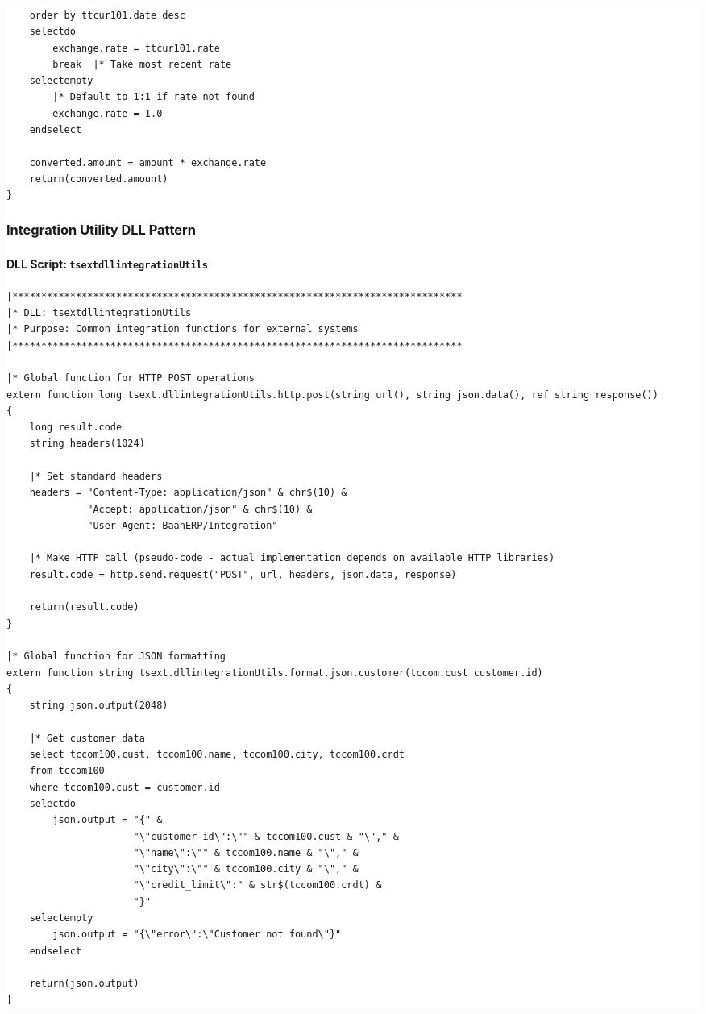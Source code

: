 ```baan
    order by ttcur101.date desc
    selectdo
        exchange.rate = ttcur101.rate
        break  |* Take most recent rate
    selectempty
        |* Default to 1:1 if rate not found
        exchange.rate = 1.0
    endselect
    
    converted.amount = amount * exchange.rate
    return(converted.amount)
}
```

### Integration Utility DLL Pattern

#### DLL Script: `tsextdllintegrationUtils`
```baan
|******************************************************************************
|* DLL: tsextdllintegrationUtils
|* Purpose: Common integration functions for external systems
|******************************************************************************

|* Global function for HTTP POST operations
extern function long tsext.dllintegrationUtils.http.post(string url(), string json.data(), ref string response())
{
    long result.code
    string headers(1024)
    
    |* Set standard headers
    headers = "Content-Type: application/json" & chr$(10) &
              "Accept: application/json" & chr$(10) &
              "User-Agent: BaanERP/Integration"
    
    |* Make HTTP call (pseudo-code - actual implementation depends on available HTTP libraries)
    result.code = http.send.request("POST", url, headers, json.data, response)
    
    return(result.code)
}

|* Global function for JSON formatting
extern function string tsext.dllintegrationUtils.format.json.customer(tccom.cust customer.id)
{
    string json.output(2048)
    
    |* Get customer data
    select tccom100.cust, tccom100.name, tccom100.city, tccom100.crdt
    from tccom100
    where tccom100.cust = customer.id
    selectdo
        json.output = "{" &
                      "\"customer_id\":\"" & tccom100.cust & "\"," &
                      "\"name\":\"" & tccom100.name & "\"," &
                      "\"city\":\"" & tccom100.city & "\"," &
                      "\"credit_limit\":" & str$(tccom100.crdt) &
                      "}"
    selectempty
        json.output = "{\"error\":\"Customer not found\"}"
    endselect
    
    return(json.output)
}
```